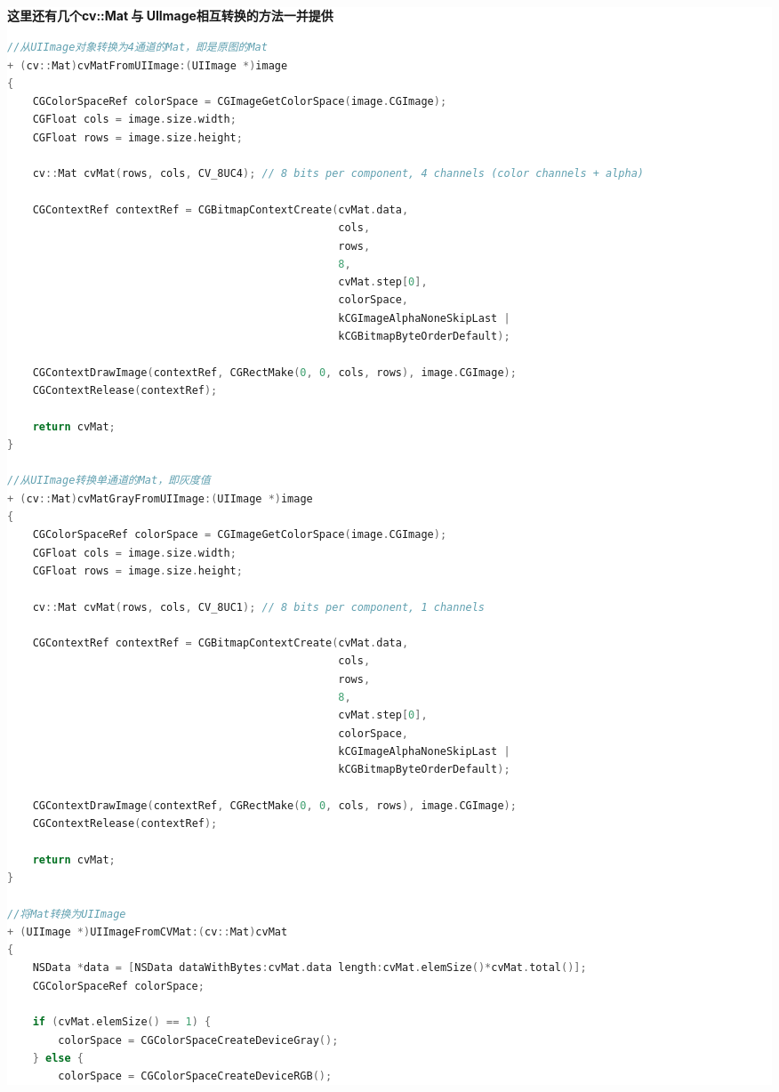 ```objective-c
```

**这里还有几个cv::Mat 与 UIImage相互转换的方法一并提供**

```objective-c
//从UIImage对象转换为4通道的Mat，即是原图的Mat
+ (cv::Mat)cvMatFromUIImage:(UIImage *)image
{
    CGColorSpaceRef colorSpace = CGImageGetColorSpace(image.CGImage);
    CGFloat cols = image.size.width;
    CGFloat rows = image.size.height;
    
    cv::Mat cvMat(rows, cols, CV_8UC4); // 8 bits per component, 4 channels (color channels + alpha)
    
    CGContextRef contextRef = CGBitmapContextCreate(cvMat.data,
                                                    cols,
                                                    rows,
                                                    8,
                                                    cvMat.step[0],
                                                    colorSpace,
                                                    kCGImageAlphaNoneSkipLast |
                                                    kCGBitmapByteOrderDefault);
    
    CGContextDrawImage(contextRef, CGRectMake(0, 0, cols, rows), image.CGImage);
    CGContextRelease(contextRef);
    
    return cvMat;
}

//从UIImage转换单通道的Mat，即灰度值
+ (cv::Mat)cvMatGrayFromUIImage:(UIImage *)image
{
    CGColorSpaceRef colorSpace = CGImageGetColorSpace(image.CGImage);
    CGFloat cols = image.size.width;
    CGFloat rows = image.size.height;
    
    cv::Mat cvMat(rows, cols, CV_8UC1); // 8 bits per component, 1 channels
    
    CGContextRef contextRef = CGBitmapContextCreate(cvMat.data,
                                                    cols,
                                                    rows,
                                                    8,
                                                    cvMat.step[0],
                                                    colorSpace,
                                                    kCGImageAlphaNoneSkipLast |
                                                    kCGBitmapByteOrderDefault);
    
    CGContextDrawImage(contextRef, CGRectMake(0, 0, cols, rows), image.CGImage);
    CGContextRelease(contextRef);
    
    return cvMat;
}

//将Mat转换为UIImage
+ (UIImage *)UIImageFromCVMat:(cv::Mat)cvMat
{
    NSData *data = [NSData dataWithBytes:cvMat.data length:cvMat.elemSize()*cvMat.total()];
    CGColorSpaceRef colorSpace;
    
    if (cvMat.elemSize() == 1) {
        colorSpace = CGColorSpaceCreateDeviceGray();
    } else {
        colorSpace = CGColorSpaceCreateDeviceRGB();
```